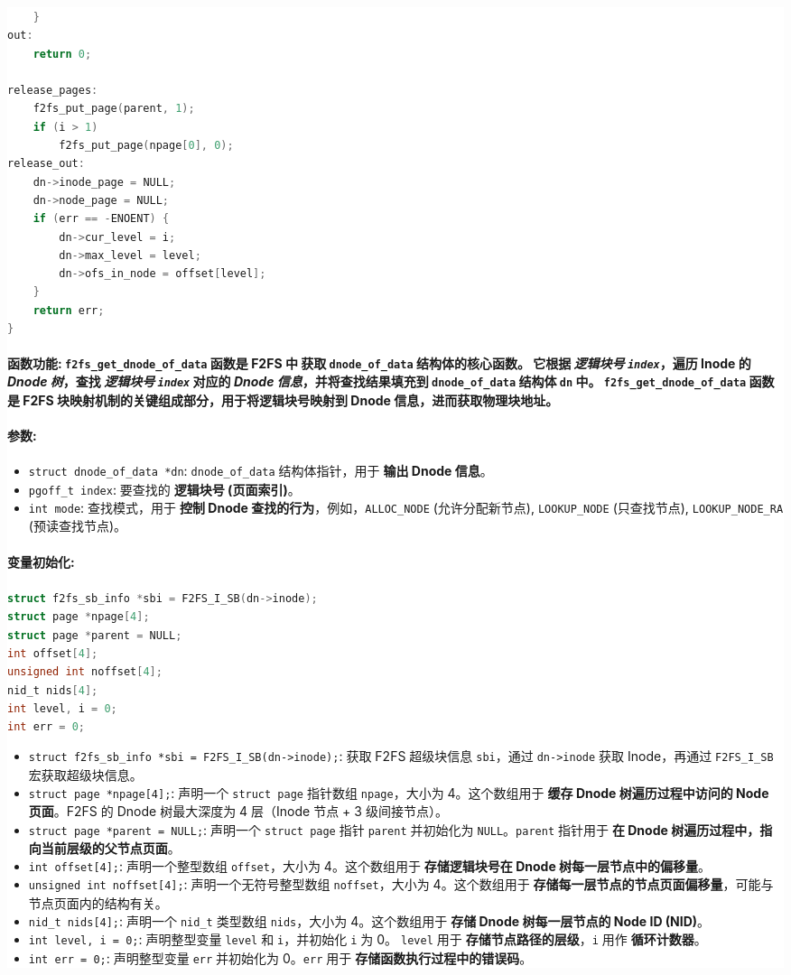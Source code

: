 ```c
	}
out:
	return 0;

release_pages:
	f2fs_put_page(parent, 1);
	if (i > 1)
		f2fs_put_page(npage[0], 0);
release_out:
	dn->inode_page = NULL;
	dn->node_page = NULL;
	if (err == -ENOENT) {
		dn->cur_level = i;
		dn->max_level = level;
		dn->ofs_in_node = offset[level];
	}
	return err;
}
```

####   **函数功能:** `f2fs_get_dnode_of_data` 函数是 F2FS 中 **获取 `dnode_of_data` 结构体的核心函数**。 **它根据 *逻辑块号 `index`*，遍历 Inode 的 *Dnode 树*，查找 *逻辑块号 `index`* 对应的 *Dnode 信息*，并将查找结果填充到 `dnode_of_data` 结构体 `dn` 中。**  **`f2fs_get_dnode_of_data` 函数是 F2FS 块映射机制的关键组成部分，用于将逻辑块号映射到 Dnode 信息，进而获取物理块地址。**

####   **参数:**
*   `struct dnode_of_data *dn`:  `dnode_of_data` 结构体指针，用于 **输出 Dnode 信息**。
*   `pgoff_t index`:  要查找的 **逻辑块号 (页面索引)**。
*   `int mode`:  查找模式，用于 **控制 Dnode 查找的行为**，例如，`ALLOC_NODE` (允许分配新节点), `LOOKUP_NODE` (只查找节点), `LOOKUP_NODE_RA` (预读查找节点)。

####   **变量初始化:**
```c
struct f2fs_sb_info *sbi = F2FS_I_SB(dn->inode);
struct page *npage[4];
struct page *parent = NULL;
int offset[4];
unsigned int noffset[4];
nid_t nids[4];
int level, i = 0;
int err = 0;
```
*   `struct f2fs_sb_info *sbi = F2FS_I_SB(dn->inode);`: 获取 F2FS 超级块信息 `sbi`，通过 `dn->inode` 获取 Inode，再通过 `F2FS_I_SB` 宏获取超级块信息。
*   `struct page *npage[4];`:  声明一个 `struct page` 指针数组 `npage`，大小为 4。这个数组用于 **缓存 Dnode 树遍历过程中访问的 Node 页面**。F2FS 的 Dnode 树最大深度为 4 层（Inode 节点 + 3 级间接节点）。
*   `struct page *parent = NULL;`: 声明一个 `struct page` 指针 `parent` 并初始化为 `NULL`。`parent` 指针用于 **在 Dnode 树遍历过程中，指向当前层级的父节点页面**。
*   `int offset[4];`: 声明一个整型数组 `offset`，大小为 4。这个数组用于 **存储逻辑块号在 Dnode 树每一层节点中的偏移量**。
*   `unsigned int noffset[4];`: 声明一个无符号整型数组 `noffset`，大小为 4。这个数组用于 **存储每一层节点的节点页面偏移量**，可能与节点页面内的结构有关。
*   `nid_t nids[4];`: 声明一个 `nid_t` 类型数组 `nids`，大小为 4。这个数组用于 **存储 Dnode 树每一层节点的 Node ID (NID)**。
*   `int level, i = 0;`: 声明整型变量 `level` 和 `i`，并初始化 `i` 为 0。 `level` 用于 **存储节点路径的层级**，`i` 用作 **循环计数器**。
*   `int err = 0;`: 声明整型变量 `err` 并初始化为 0。`err` 用于 **存储函数执行过程中的错误码**。
